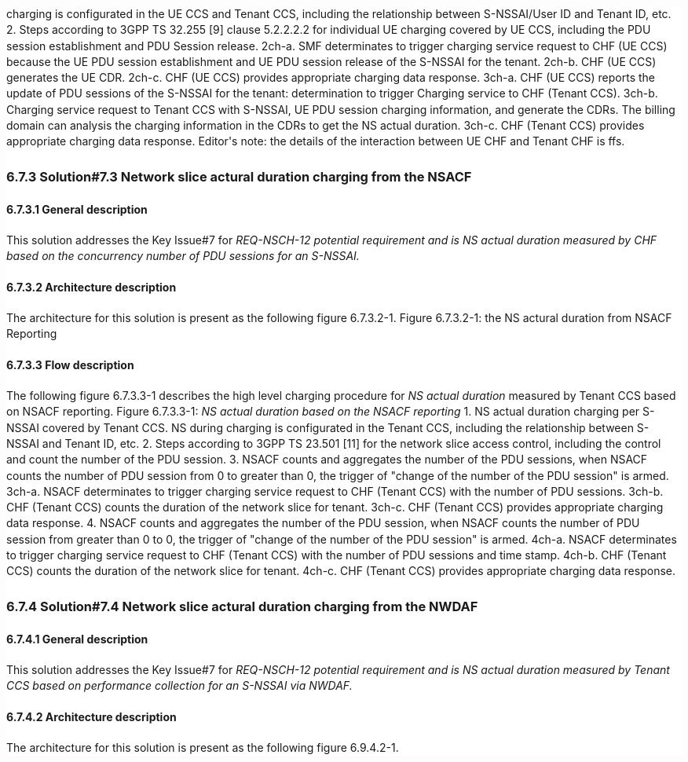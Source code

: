 charging is configurated in the UE CCS and Tenant CCS, including the
relationship between S-NSSAI/User ID and Tenant ID, etc.
2\. Steps according to 3GPP TS 32.255 [9] clause 5.2.2.2.2 for individual UE
charging covered by UE CCS, including the PDU session establishment and PDU
Session release.
2ch-a. SMF determinates to trigger charging service request to CHF (UE CCS)
because the UE PDU session establishment and UE PDU session release of the
S-NSSAI for the tenant.
2ch-b. CHF (UE CCS) generates the UE CDR.
2ch-c. CHF (UE CCS) provides appropriate charging data response.
3ch-a. CHF (UE CCS) reports the update of PDU sessions of the S-NSSAI for the
tenant: determination to trigger Charging service to CHF (Tenant CCS).
3ch-b. Charging service request to Tenant CCS with S-NSSAI, UE PDU session
charging information, and generate the CDRs. The billing domain can analysis
the charging information in the CDRs to get the NS actual duration.
3ch-c. CHF (Tenant CCS) provides appropriate charging data response.
Editor's note: the details of the interaction between UE CHF and Tenant CHF is
ffs.
### 6.7.3 Solution#7.3 Network slice actural duration charging from the NSACF
#### 6.7.3.1 General description
This solution addresses the Key Issue#7 for _REQ-NSCH-12 potential requirement
and is NS actual duration measured by CHF based on the concurrency number of
PDU sessions for an S-NSSAI._
#### 6.7.3.2 Architecture description
The architecture for this solution is present as the following figure
6.7.3.2-1.
Figure 6.7.3.2-1: the NS actural duration from NSACF Reporting
#### 6.7.3.3 Flow description
The following figure 6.7.3.3-1 describes the high level charging procedure for
_NS actual duration_ measured by Tenant CCS based on NSACF reporting.
Figure 6.7.3.3-1: _NS actual duration based on the NSACF reporting_
1\. NS actual duration charging per S-NSSAI covered by Tenant CCS. NS during
charging is configurated in the Tenant CCS, including the relationship between
S-NSSAI and Tenant ID, etc.
2\. Steps according to 3GPP TS 23.501 [11] for the network slice access
control, including the control and count the number of the PDU session.
3\. NSACF counts and aggregates the number of the PDU sessions, when NSACF
counts the number of PDU session from 0 to greater than 0, the trigger of
\"change of the number of the PDU session\" is armed.
3ch-a. NSACF determinates to trigger charging service request to CHF (Tenant
CCS) with the number of PDU sessions.
3ch-b. CHF (Tenant CCS) counts the duration of the network slice for tenant.
3ch-c. CHF (Tenant CCS) provides appropriate charging data response.
4\. NSACF counts and aggregates the number of the PDU session, when NSACF
counts the number of PDU session from greater than 0 to 0, the trigger of
\"change of the number of the PDU session\" is armed.
4ch-a. NSACF determinates to trigger charging service request to CHF (Tenant
CCS) with the number of PDU sessions and time stamp.
4ch-b. CHF (Tenant CCS) counts the duration of the network slice for tenant.
4ch-c. CHF (Tenant CCS) provides appropriate charging data response.
### 6.7.4 Solution#7.4 Network slice actural duration charging from the NWDAF
#### 6.7.4.1 General description
This solution addresses the Key Issue#7 for _REQ-NSCH-12 potential requirement
and is NS actual duration measured by Tenant CCS based on performance
collection for an S-NSSAI via NWDAF._
#### 6.7.4.2 Architecture description
The architecture for this solution is present as the following figure
6.9.4.2-1.
